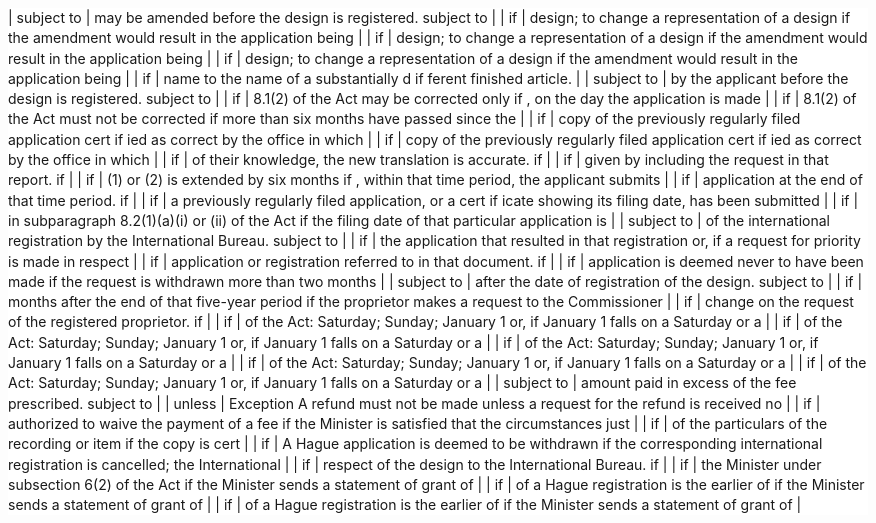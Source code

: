 | subject to  | may be amended before the design is registered. subject to                                                                            |
| if          | design; to change a representation of a design if the amendment would result in the application being                                 |
| if          | design; to change a representation of a design if the amendment would result in the application being                                 |
| if          | design; to change a representation of a design if the amendment would result in the application being                                 |
| if          | name to the name of a substantially d if ferent finished article.                                                                     |
| subject to  | by the applicant before the design is registered. subject to                                                                          |
| if          | 8.1(2) of the Act may be corrected only if , on the day the application is made                                                       |
| if          | 8.1(2) of the Act must not be corrected if more than six months have passed since the                                                 |
| if          | copy of the previously regularly filed application cert if ied as correct by the office in which                                      |
| if          | copy of the previously regularly filed application cert if ied as correct by the office in which                                      |
| if          | of their knowledge, the new translation is accurate. if                                                                               |
| if          | given by including the request in that report. if                                                                                     |
| if          | (1) or (2) is extended by six months if , within that time period, the applicant submits                                              |
| if          | application at the end of that time period. if                                                                                        |
| if          | a previously regularly filed application, or a cert if icate showing its filing date, has been submitted                              |
| if          | in subparagraph 8.2(1)(a)(i) or (ii) of the Act if the filing date of that particular application is                                  |
| subject to  | of the international registration by the International Bureau. subject to                                                             |
| if          | the application that resulted in that registration or, if a request for priority is made in respect                                   |
| if          | application or registration referred to in that document. if                                                                          |
| if          | application is deemed never to have been made if the request is withdrawn more than two months                                        |
| subject to  | after the date of registration of the design. subject to                                                                              |
| if          | months after the end of that five-year period if the proprietor makes a request to the Commissioner                                   |
| if          | change on the request of the registered proprietor. if                                                                                |
| if          | of the Act: Saturday; Sunday; January 1 or, if January 1 falls on a Saturday or a                                                     |
| if          | of the Act: Saturday; Sunday; January 1 or, if January 1 falls on a Saturday or a                                                     |
| if          | of the Act: Saturday; Sunday; January 1 or, if January 1 falls on a Saturday or a                                                     |
| if          | of the Act: Saturday; Sunday; January 1 or, if January 1 falls on a Saturday or a                                                     |
| if          | of the Act: Saturday; Sunday; January 1 or, if January 1 falls on a Saturday or a                                                     |
| subject to  | amount paid in excess of the fee prescribed. subject to                                                                               |
| unless      | Exception A refund must not be made  unless a request for the refund is received no                                                   |
| if          | authorized to waive the payment of a fee if  the Minister is satisfied that the circumstances just                                    |
| if          | of the particulars of the recording or item if  the copy is cert                                                                      |
| if          | A Hague application is deemed to be withdrawn if the corresponding international registration is cancelled; the International         |
| if          | respect of the design to the International Bureau. if                                                                                 |
| if          | the Minister under subsection 6(2) of the Act if the Minister sends a statement of grant of                                           |
| if          | of a Hague registration is the earlier of if the Minister sends a statement of grant of                                               |
| if          | of a Hague registration is the earlier of if the Minister sends a statement of grant of                                               |